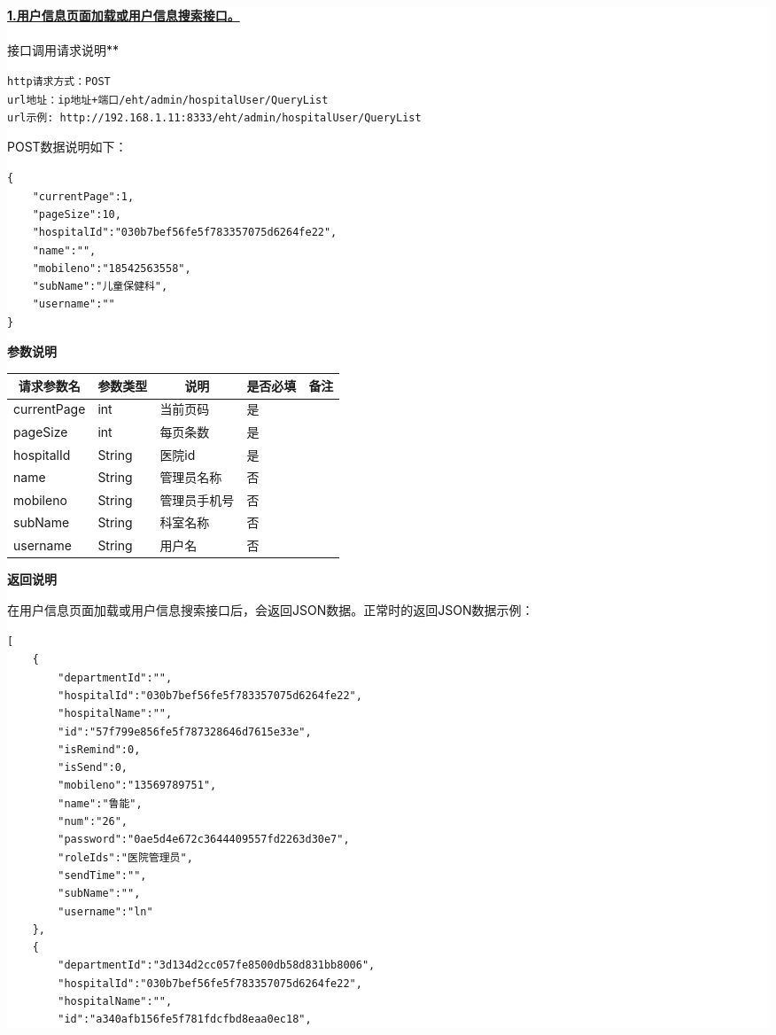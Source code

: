 #### [1.用户信息页面加载或用户信息搜索接口。]()

接口调用请求说明**

```
http请求方式：POST
url地址：ip地址+端口/eht/admin/hospitalUser/QueryList
url示例: http://192.168.1.11:8333/eht/admin/hospitalUser/QueryList
```

POST数据说明如下：

```
{
    "currentPage":1,
    "pageSize":10,
    "hospitalId":"030b7bef56fe5f783357075d6264fe22",
    "name":"",
    "mobileno":"18542563558",
    "subName":"儿童保健科",
    "username":""
}
```

**参数说明**

| 请求参数名  | 参数类型 | 说明         | 是否必填 | 备注 |
| ----------- | -------- | ------------ | -------- | ---- |
| currentPage | int      | 当前页码     | 是       |      |
| pageSize    | int      | 每页条数     | 是       |      |
| hospitalId  | String   | 医院id       | 是       |      |
| name        | String   | 管理员名称   | 否       |      |
| mobileno    | String   | 管理员手机号 | 否       |      |
| subName     | String   | 科室名称     | 否       |      |
| username    | String   | 用户名       | 否       |      |

**返回说明**

在用户信息页面加载或用户信息搜索接口后，会返回JSON数据。正常时的返回JSON数据示例：

```
[
    {
		"departmentId":"",
		"hospitalId":"030b7bef56fe5f783357075d6264fe22",
		"hospitalName":"",
		"id":"57f799e856fe5f787328646d7615e33e",
		"isRemind":0,
		"isSend":0,
		"mobileno":"13569789751",
		"name":"鲁能",
		"num":"26",
		"password":"0ae5d4e672c3644409557fd2263d30e7",
		"roleIds":"医院管理员",
		"sendTime":"",
		"subName":"",
		"username":"ln"
	},
	{
		"departmentId":"3d134d2cc057fe8500db58d831bb8006",
		"hospitalId":"030b7bef56fe5f783357075d6264fe22",
		"hospitalName":"",
		"id":"a340afb156fe5f781fdcfbd8eaa0ec18",
```